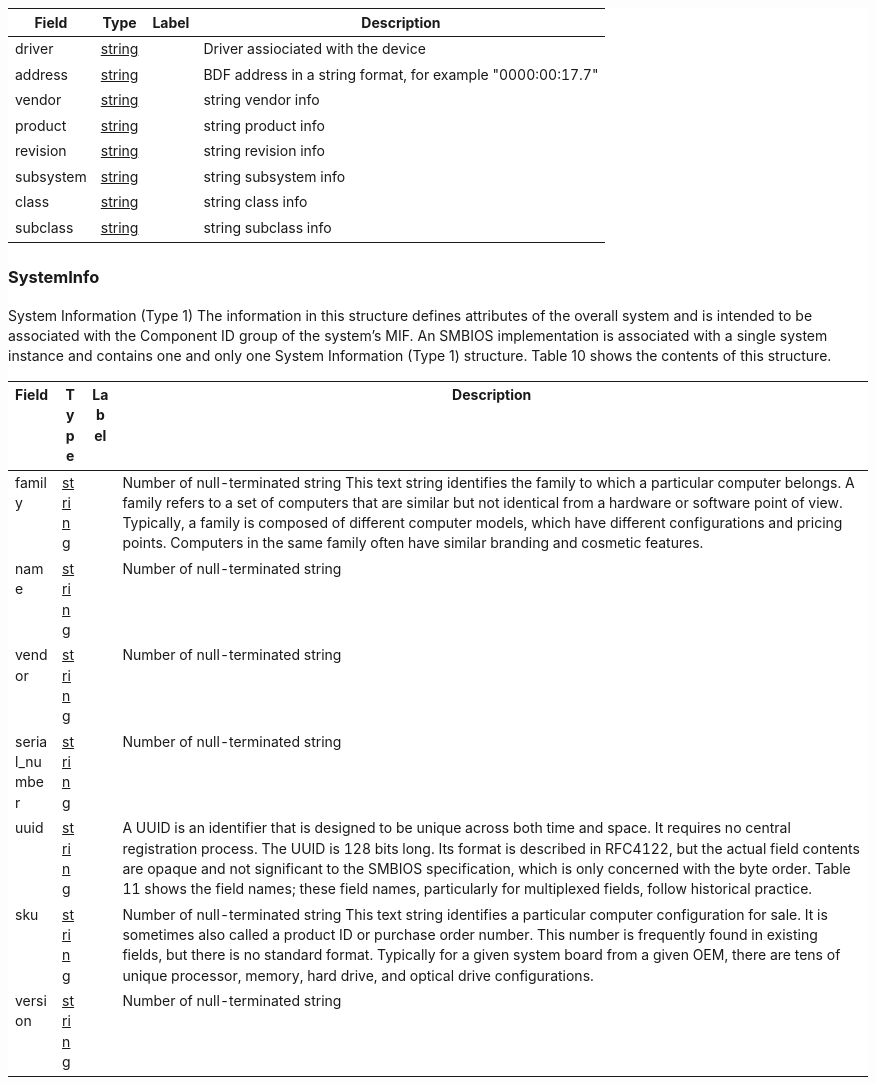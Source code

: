 
| Field | Type | Label | Description |
| ----- | ---- | ----- | ----------- |
| driver | [string](#string) |  | Driver assiociated with the device |
| address | [string](#string) |  | BDF address in a string format, for example &#34;0000:00:17.7&#34; |
| vendor | [string](#string) |  | string vendor info |
| product | [string](#string) |  | string product info |
| revision | [string](#string) |  | string revision info |
| subsystem | [string](#string) |  | string subsystem info |
| class | [string](#string) |  | string class info |
| subclass | [string](#string) |  | string subclass info |






<a name="opi_api-inventory-v1-SystemInfo"></a>

### SystemInfo
System Information (Type 1)
 The information in this structure defines attributes of the overall system and is intended to be associated
 with the Component ID group of the system’s MIF. An SMBIOS implementation is associated with a single
 system instance and contains one and only one System Information (Type 1) structure. Table 10 shows
 the contents of this structure.


| Field | Type | Label | Description |
| ----- | ---- | ----- | ----------- |
| family | [string](#string) |  | Number of null-terminated string This text string identifies the family to which a particular computer belongs. A family refers to a set of computers that are similar but not identical from a hardware or software point of view. Typically, a family is composed of different computer models, which have different configurations and pricing points. Computers in the same family often have similar branding and cosmetic features. |
| name | [string](#string) |  | Number of null-terminated string |
| vendor | [string](#string) |  | Number of null-terminated string |
| serial_number | [string](#string) |  | Number of null-terminated string |
| uuid | [string](#string) |  | A UUID is an identifier that is designed to be unique across both time and space. It requires no central registration process. The UUID is 128 bits long. Its format is described in RFC4122, but the actual field contents are opaque and not significant to the SMBIOS specification, which is only concerned with the byte order. Table 11 shows the field names; these field names, particularly for multiplexed fields, follow historical practice. |
| sku | [string](#string) |  | Number of null-terminated string This text string identifies a particular computer configuration for sale. It is sometimes also called a product ID or purchase order number. This number is frequently found in existing fields, but there is no standard format. Typically for a given system board from a given OEM, there are tens of unique processor, memory, hard drive, and optical drive configurations. |
| version | [string](#string) |  | Number of null-terminated string |





 

 

 
